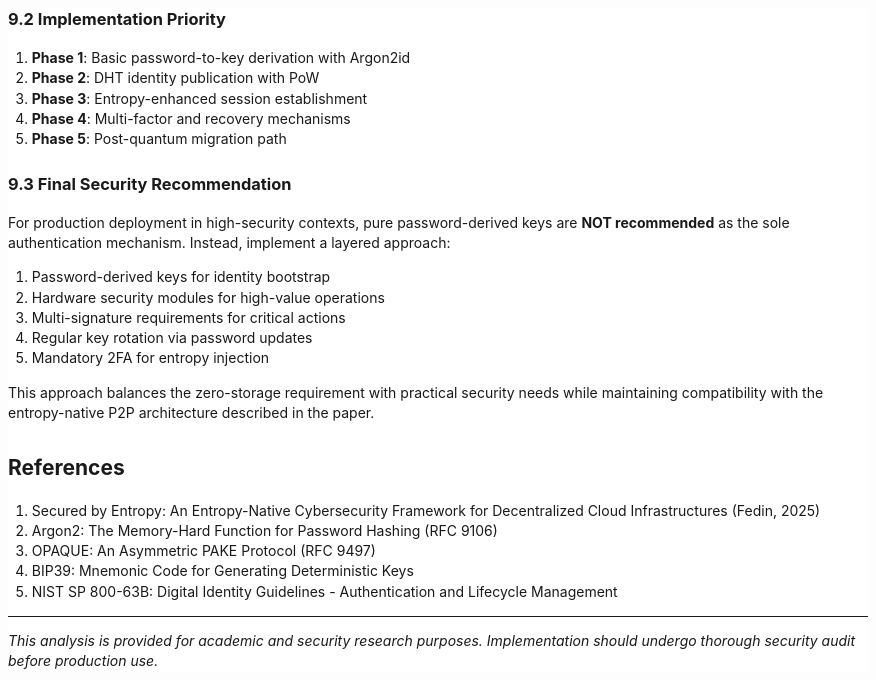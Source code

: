 ### 9.2 Implementation Priority

1. **Phase 1**: Basic password-to-key derivation with Argon2id
2. **Phase 2**: DHT identity publication with PoW
3. **Phase 3**: Entropy-enhanced session establishment
4. **Phase 4**: Multi-factor and recovery mechanisms
5. **Phase 5**: Post-quantum migration path

### 9.3 Final Security Recommendation

For production deployment in high-security contexts, pure password-derived keys are **NOT recommended** as the sole authentication mechanism. Instead, implement a layered approach:

1. Password-derived keys for identity bootstrap
2. Hardware security modules for high-value operations
3. Multi-signature requirements for critical actions
4. Regular key rotation via password updates
5. Mandatory 2FA for entropy injection

This approach balances the zero-storage requirement with practical security needs while maintaining compatibility with the entropy-native P2P architecture described in the paper.

## References

1. Secured by Entropy: An Entropy-Native Cybersecurity Framework for Decentralized Cloud Infrastructures (Fedin, 2025)
2. Argon2: The Memory-Hard Function for Password Hashing (RFC 9106)
3. OPAQUE: An Asymmetric PAKE Protocol (RFC 9497)
4. BIP39: Mnemonic Code for Generating Deterministic Keys
5. NIST SP 800-63B: Digital Identity Guidelines - Authentication and Lifecycle Management

---

*This analysis is provided for academic and security research purposes. Implementation should undergo thorough security audit before production use.*